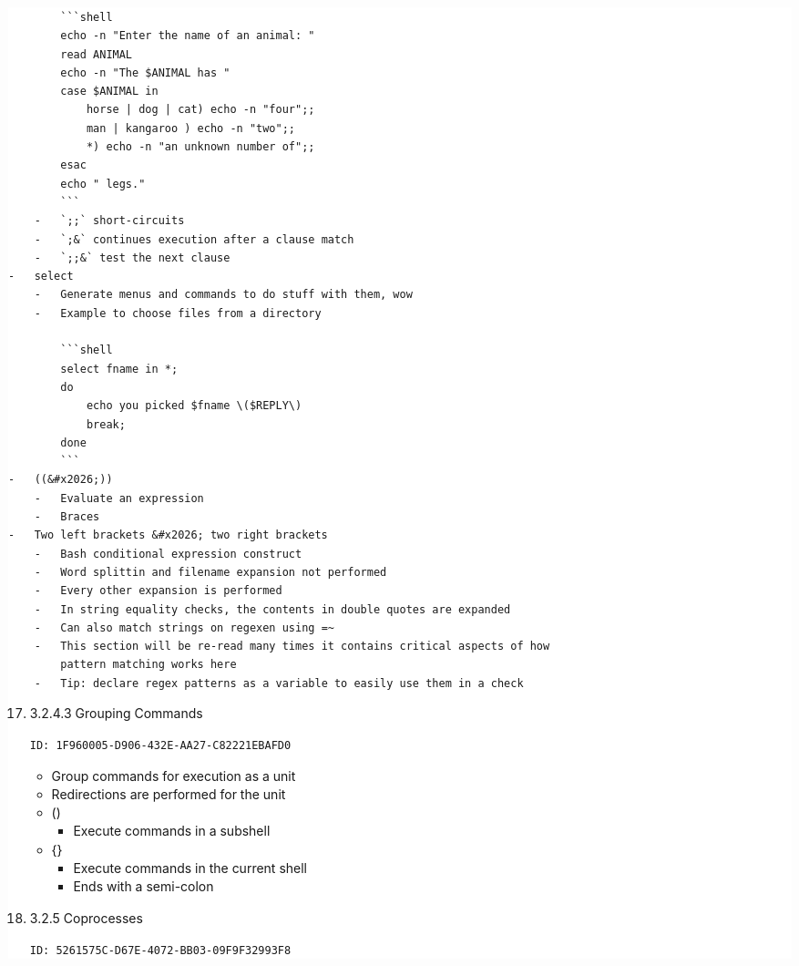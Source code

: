             ```shell
            echo -n "Enter the name of an animal: "
            read ANIMAL
            echo -n "The $ANIMAL has "
            case $ANIMAL in
                horse | dog | cat) echo -n "four";;
                man | kangaroo ) echo -n "two";;
                *) echo -n "an unknown number of";;
            esac
            echo " legs."
            ```
        -   `;;` short-circuits
        -   `;&` continues execution after a clause match
        -   `;;&` test the next clause
    -   select
        -   Generate menus and commands to do stuff with them, wow
        -   Example to choose files from a directory

            ```shell
            select fname in *;
            do
                echo you picked $fname \($REPLY\)
                break;
            done
            ```
    -   ((&#x2026;))
        -   Evaluate an expression
        -   Braces
    -   Two left brackets &#x2026; two right brackets
        -   Bash conditional expression construct
        -   Word splittin and filename expansion not performed
        -   Every other expansion is performed
        -   In string equality checks, the contents in double quotes are expanded
        -   Can also match strings on regexen using =~
        -   This section will be re-read many times it contains critical aspects of how
            pattern matching works here
        -   Tip: declare regex patterns as a variable to easily use them in a check

17. 3.2.4.3 Grouping Commands

        ID: 1F960005-D906-432E-AA27-C82221EBAFD0

    -   Group commands for execution as a unit
    -   Redirections are performed for the unit
    -   ()
        -   Execute commands in a subshell
    -   {}
        -   Execute commands in the current shell
        -   Ends with a semi-colon

18. 3.2.5 Coprocesses

        ID: 5261575C-D67E-4072-BB03-09F9F32993F8
